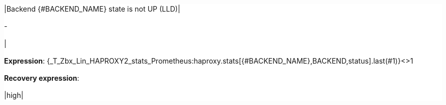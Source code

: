 |Backend {#BACKEND_NAME} state is not UP (LLD)|<p>-</p>|<p>**Expression**: {_T_Zbx_Lin_HAPROXY2_stats_Prometheus:haproxy.stats[{#BACKEND_NAME},BACKEND,status].last(#1)}<>1</p><p>**Recovery expression**: </p>|high|
